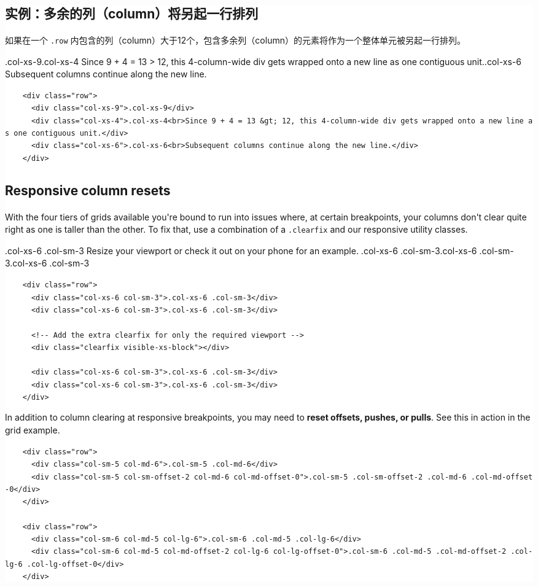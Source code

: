 ## 实例：多余的列（column）将另起一行排列
如果在一个 `.row` 内包含的列（column）大于12个，包含多余列（column）的元素将作为一个整体单元被另起一行排列。

.col-xs-9.col-xs-4
Since 9 + 4 = 13 > 12, this 4-column-wide div gets wrapped onto a new line as one contiguous unit..col-xs-6
Subsequent columns continue along the new line.

```
    <div class="row">
      <div class="col-xs-9">.col-xs-9</div>
      <div class="col-xs-4">.col-xs-4<br>Since 9 + 4 = 13 &gt; 12, this 4-column-wide div gets wrapped onto a new line as one contiguous unit.</div>
      <div class="col-xs-6">.col-xs-6<br>Subsequent columns continue along the new line.</div>
    </div>
```

## Responsive column resets
With the four tiers of grids available you're bound to run into issues where, at certain breakpoints, your columns don't clear quite right as one is taller than the other. To fix that, use a combination of a `.clearfix` and our responsive utility classes.

.col-xs-6 .col-sm-3 
Resize your viewport or check it out on your phone for an example. .col-xs-6 .col-sm-3.col-xs-6 .col-sm-3.col-xs-6 .col-sm-3

```
    <div class="row">
      <div class="col-xs-6 col-sm-3">.col-xs-6 .col-sm-3</div>
      <div class="col-xs-6 col-sm-3">.col-xs-6 .col-sm-3</div>

      <!-- Add the extra clearfix for only the required viewport -->
      <div class="clearfix visible-xs-block"></div>

      <div class="col-xs-6 col-sm-3">.col-xs-6 .col-sm-3</div>
      <div class="col-xs-6 col-sm-3">.col-xs-6 .col-sm-3</div>
    </div>
```

In addition to column clearing at responsive breakpoints, you may need to **reset offsets, pushes, or pulls**. See this in action in the grid example.

```
    <div class="row">
      <div class="col-sm-5 col-md-6">.col-sm-5 .col-md-6</div>
      <div class="col-sm-5 col-sm-offset-2 col-md-6 col-md-offset-0">.col-sm-5 .col-sm-offset-2 .col-md-6 .col-md-offset-0</div>
    </div>

    <div class="row">
      <div class="col-sm-6 col-md-5 col-lg-6">.col-sm-6 .col-md-5 .col-lg-6</div>
      <div class="col-sm-6 col-md-5 col-md-offset-2 col-lg-6 col-lg-offset-0">.col-sm-6 .col-md-5 .col-md-offset-2 .col-lg-6 .col-lg-offset-0</div>
    </div>
```
